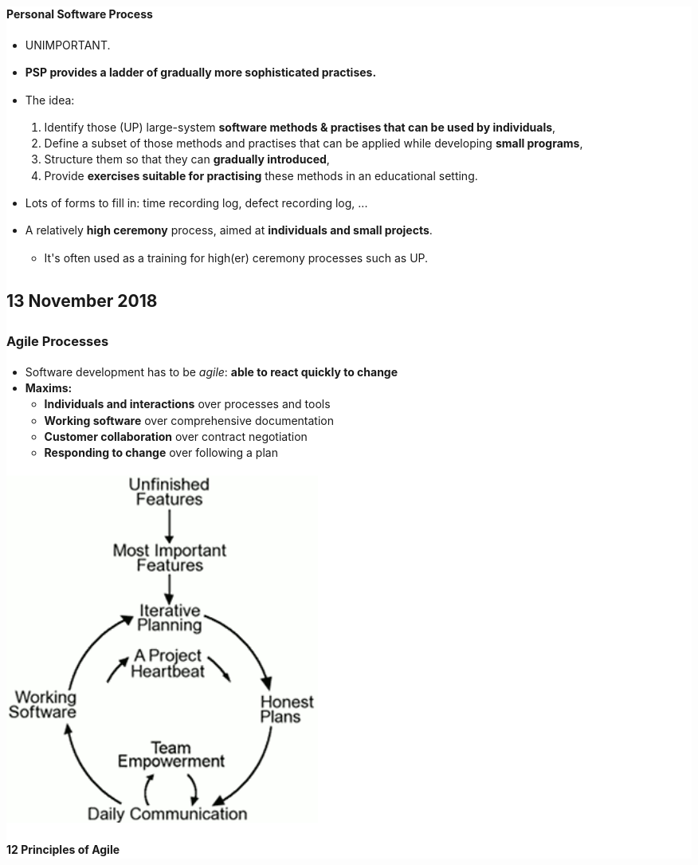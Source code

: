 #### Personal Software Process

- UNIMPORTANT.

- **PSP provides a ladder of gradually more sophisticated practises.**
- The idea:
  1. Identify those (UP) large-system **software methods & practises that can be used by individuals**,
  2. Define a subset of those methods and practises that can be applied while developing **small programs**,
  3. Structure them so that they can **gradually introduced**,
  4. Provide **exercises suitable for practising** these methods in an educational setting.
- Lots of forms to fill in: time recording log, defect recording log, ...
- A relatively **high ceremony** process, aimed at **individuals and small projects**.
  - It's often used as a training for high(er) ceremony processes such as UP.

## 13 November 2018

### Agile Processes

- Software development has to be *agile*: **able to react quickly to change**
- **Maxims:**
  - **Individuals and interactions** over processes and tools
  - **Working software** over comprehensive documentation
  - **Customer collaboration** over contract negotiation
  - **Responding to change** over following a plan

![1543146629660](2C-SE.assets/1543146629660.png)

#### 12 Principles of Agile
